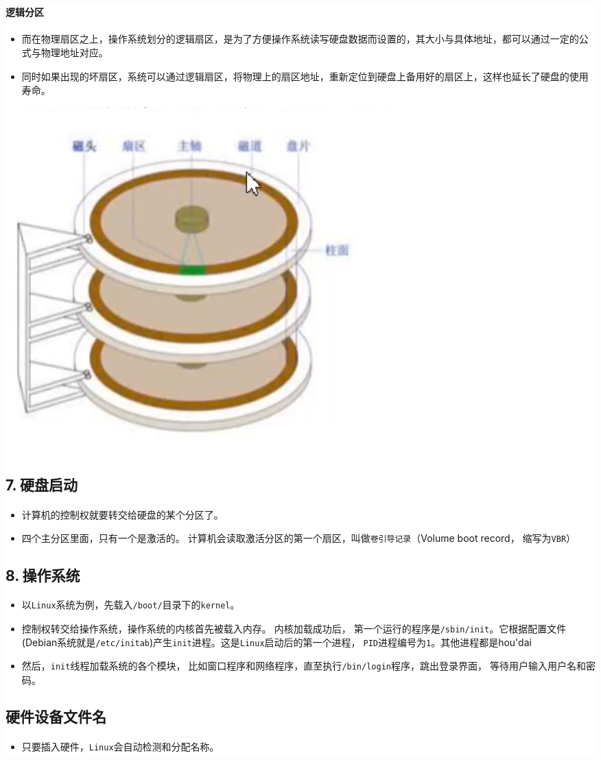 #### 逻辑分区

- 而在物理扇区之上，操作系统划分的逻辑扇区，是为了方便操作系统读写硬盘数据而设置的，其大小与具体地址，都可以通过一定的公式与物理地址对应。

- 同时如果出现的坏扇区，系统可以通过逻辑扇区，将物理上的扇区地址，重新定位到硬盘上备用好的扇区上，这样也延长了硬盘的使用寿命。

![分区表](../images/linux-shanqu1.png)


## 7. 硬盘启动

- 计算机的控制权就要转交给硬盘的某个分区了。

- 四个主分区里面，只有一个是激活的。 计算机会读取激活分区的第一个扇区，叫做`卷引导记录`（Volume boot record， 缩写为`VBR`）


## 8. 操作系统

- 以`Linux`系统为例，先载入`/boot/`目录下的`kernel`。

- 控制权转交给操作系统，操作系统的内核首先被载入内存。 内核加载成功后， 第一个运行的程序是`/sbin/init`。它根据配置文件(Debian系统就是`/etc/initab`)产生`init`进程。这是`Linux`启动后的第一个进程， `PID`进程编号为`1`。其他进程都是hou'dai

- 然后，`init`线程加载系统的各个模块， 比如窗口程序和网络程序，直至执行`/bin/login`程序，跳出登录界面， 等待用户输入用户名和密码。


 ## 硬件设备文件名

- 只要插入硬件，`Linux`会自动检测和分配名称。
